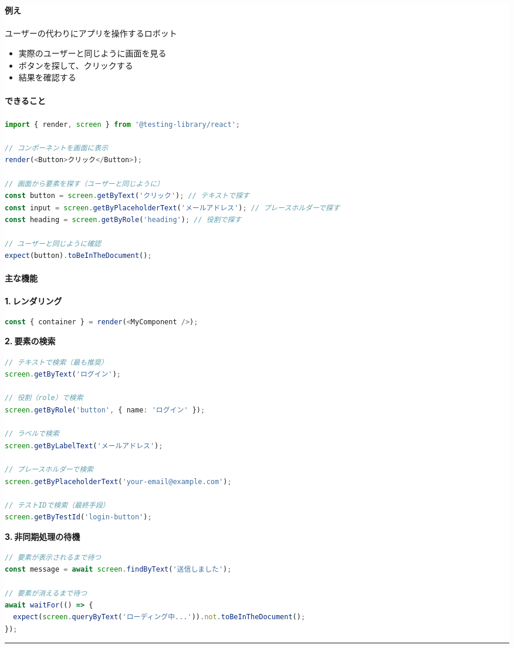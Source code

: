 #### 例え
ユーザーの代わりにアプリを操作するロボット
- 実際のユーザーと同じように画面を見る
- ボタンを探して、クリックする
- 結果を確認する

#### できること
```typescript
import { render, screen } from '@testing-library/react';

// コンポーネントを画面に表示
render(<Button>クリック</Button>);

// 画面から要素を探す（ユーザーと同じように）
const button = screen.getByText('クリック'); // テキストで探す
const input = screen.getByPlaceholderText('メールアドレス'); // プレースホルダーで探す
const heading = screen.getByRole('heading'); // 役割で探す

// ユーザーと同じように確認
expect(button).toBeInTheDocument();
```

#### 主な機能

**1. レンダリング**
```typescript
const { container } = render(<MyComponent />);
```

**2. 要素の検索**
```typescript
// テキストで検索（最も推奨）
screen.getByText('ログイン');

// 役割（role）で検索
screen.getByRole('button', { name: 'ログイン' });

// ラベルで検索
screen.getByLabelText('メールアドレス');

// プレースホルダーで検索
screen.getByPlaceholderText('your-email@example.com');

// テストIDで検索（最終手段）
screen.getByTestId('login-button');
```

**3. 非同期処理の待機**
```typescript
// 要素が表示されるまで待つ
const message = await screen.findByText('送信しました');

// 要素が消えるまで待つ
await waitFor(() => {
  expect(screen.queryByText('ローディング中...')).not.toBeInTheDocument();
});
```

---